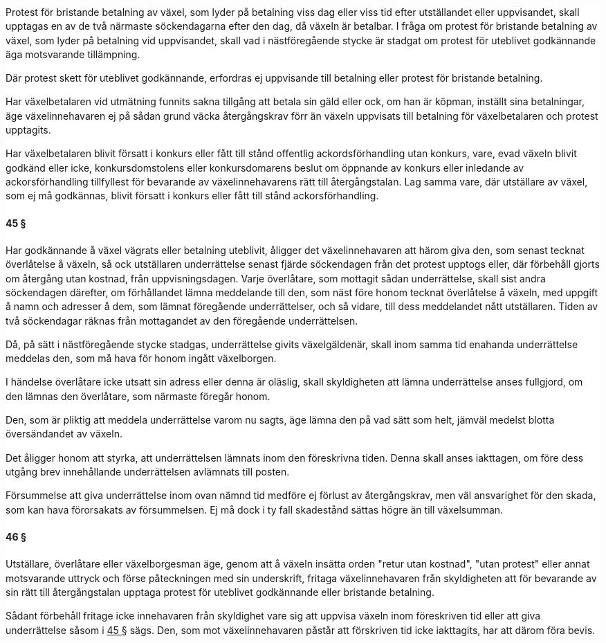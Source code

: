 Protest för bristande betalning av växel, som lyder på betalning viss dag eller viss tid efter utställandet eller uppvisandet, skall upptagas en av de två närmaste söckendagarna efter den dag, då växeln är betalbar. I fråga om protest för bristande betalning av växel, som lyder på betalning vid uppvisandet, skall vad i nästföregående stycke är stadgat om protest för uteblivet godkännande äga motsvarande tillämpning.

Där protest skett för uteblivet godkännande, erfordras ej uppvisande till betalning eller protest för bristande betalning.

Har växelbetalaren vid utmätning funnits sakna tillgång att betala sin gäld eller ock, om han är köpman, inställt sina betalningar, äge växelinnehavaren ej på sådan grund väcka återgångskrav förr än växeln uppvisats till betalning för växelbetalaren och protest upptagits.

Har växelbetalaren blivit försatt i konkurs eller fått till stånd offentlig ackordsförhandling utan konkurs, vare, evad växeln blivit godkänd eller icke, konkursdomstolens eller konkursdomarens beslut om öppnande av konkurs eller inledande av ackorsförhandling tillfyllest för bevarande av växelinnehavarens rätt till återgångstalan. Lag samma vare, där utställare av växel, som ej må godkännas, blivit försatt i konkurs eller fått till stånd ackorsförhandling.

#### 45 §

Har godkännande å växel vägrats eller betalning uteblivit, åligger det växelinnehavaren att härom giva den, som senast tecknat överlåtelse å växeln, så ock utställaren underrättelse senast fjärde söckendagen från det protest upptogs eller, där förbehåll gjorts om återgång utan kostnad, från uppvisningsdagen. Varje överlåtare, som mottagit sådan underrättelse, skall sist andra söckendagen därefter, om förhållandet lämna meddelande till den, som näst före honom tecknat överlåtelse å växeln, med uppgift å namn och adresser å dem, som lämnat föregående underrättelser, och så vidare, till dess meddelandet nått utställaren. Tiden av två söckendagar räknas från mottagandet av den föregående underrättelsen.

Då, på sätt i nästföregående stycke stadgas, underrättelse givits växelgäldenär, skall inom samma tid enahanda underrättelse meddelas den, som må hava för honom ingått växelborgen.

I händelse överlåtare icke utsatt sin adress eller denna är oläslig, skall skyldigheten att lämna underrättelse anses fullgjord, om den lämnas den överlåtare, som närmaste föregår honom.

Den, som är pliktig att meddela underrättelse varom nu sagts, äge lämna den på vad sätt som helt, jämväl medelst blotta översändandet av växeln.

Det åligger honom att styrka, att underrättelsen lämnats inom den föreskrivna tiden. Denna skall anses iakttagen, om före dess utgång brev innehållande underrättelsen avlämnats till posten.

Försummelse att giva underrättelse inom ovan nämnd tid medföre ej förlust av återgångskrav, men väl ansvarighet för den skada, som kan hava förorsakats av försummelsen. Ej må dock i ty fall skadestånd sättas högre än till växelsumman.

#### 46 §

Utställare, överlåtare eller växelborgesman äge, genom att å växeln insätta orden "retur utan kostnad", "utan protest" eller annat motsvarande uttryck och förse påteckningen med sin underskrift, fritaga växelinnehavaren från skyldigheten att för bevarande av sin rätt till återgångstalan upptaga protest för uteblivet godkännande eller bristande betalning.

Sådant förbehåll fritage icke innehavaren från skyldighet vare sig att uppvisa växeln inom föreskriven tid eller att giva underrättelse såsom i [45 §](#kap7.45) sägs. Den, som mot växelinnehavaren påstår att förskriven tid icke iakttagits, har att därom föra bevis.
